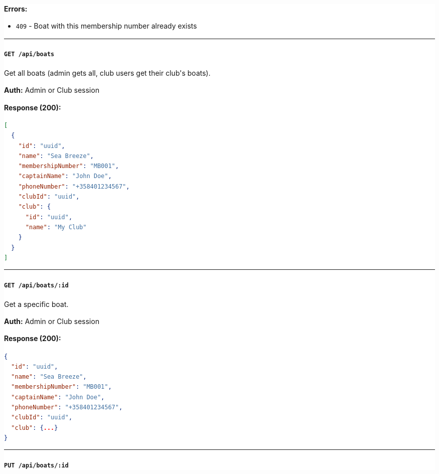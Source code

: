 **Errors:**

- `409` - Boat with this membership number already exists

---

#### `GET /api/boats`

Get all boats (admin gets all, club users get their club's boats).

**Auth:** Admin or Club session

**Response (200):**

```json
[
  {
    "id": "uuid",
    "name": "Sea Breeze",
    "membershipNumber": "MB001",
    "captainName": "John Doe",
    "phoneNumber": "+358401234567",
    "clubId": "uuid",
    "club": {
      "id": "uuid",
      "name": "My Club"
    }
  }
]
```

---

#### `GET /api/boats/:id`

Get a specific boat.

**Auth:** Admin or Club session

**Response (200):**

```json
{
  "id": "uuid",
  "name": "Sea Breeze",
  "membershipNumber": "MB001",
  "captainName": "John Doe",
  "phoneNumber": "+358401234567",
  "clubId": "uuid",
  "club": {...}
}
```

---

#### `PUT /api/boats/:id`
